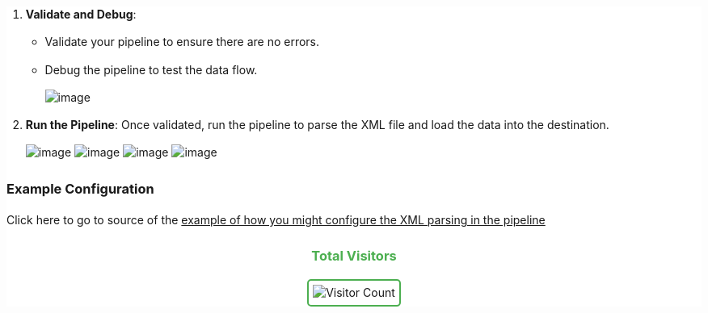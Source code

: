 1. **Validate and Debug**:
   - Validate your pipeline to ensure there are no errors.
   - Debug the pipeline to test the data flow.

        <img width="550" alt="image" src="https://github.com/user-attachments/assets/4dbbe1e8-8736-46d6-8444-903f6bffaa0f" />

2. **Run the Pipeline**: Once validated, run the pipeline to parse the XML file and load the data into the destination.

      <img width="550" alt="image" src="https://github.com/user-attachments/assets/5570bc3d-fab7-4e92-ac92-9d10d9bb3342" />

      <img width="550" alt="image" src="https://github.com/user-attachments/assets/3377ae71-b765-4763-af6d-f4e99e01186a" />

      <img width="550" alt="image" src="https://github.com/user-attachments/assets/eb3bbefc-768b-40ae-ba3d-ef5b430d169f" />

      <img width="550" alt="image" src="https://github.com/user-attachments/assets/851dbc1a-d831-4ffb-81ae-5157ba3d0803" />

### Example Configuration

Click here to go to source of the [example of how you might configure the XML parsing in the pipeline](https://github.com/MicrosoftCloudEssentials-LearningHub/Demos-ScenariosHub/tree/main/0_Azure/2_AzureAnalytics/0_Fabric/demos/26_ParsingXMLfilesPQuery/source)

<div align="center">
  <h3 style="color: #4CAF50;">Total Visitors</h3>
  <img src="https://profile-counter.glitch.me/brown9804/count.svg" alt="Visitor Count" style="border: 2px solid #4CAF50; border-radius: 5px; padding: 5px;"/>
</div>
